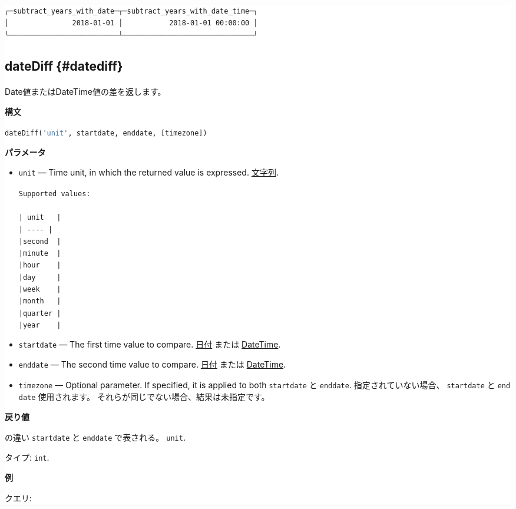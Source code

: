 ``` text
┌─subtract_years_with_date─┬─subtract_years_with_date_time─┐
│               2018-01-01 │           2018-01-01 00:00:00 │
└──────────────────────────┴───────────────────────────────┘
```

## dateDiff {#datediff}

Date値またはDateTime値の差を返します。

**構文**

``` sql
dateDiff('unit', startdate, enddate, [timezone])
```

**パラメータ**

-   `unit` — Time unit, in which the returned value is expressed. [文字列](../syntax.md#syntax-string-literal).

        Supported values:

        | unit   |
        | ---- |
        |second  |
        |minute  |
        |hour    |
        |day     |
        |week    |
        |month   |
        |quarter |
        |year    |

-   `startdate` — The first time value to compare. [日付](../../sql-reference/data-types/date.md) または [DateTime](../../sql-reference/data-types/datetime.md).

-   `enddate` — The second time value to compare. [日付](../../sql-reference/data-types/date.md) または [DateTime](../../sql-reference/data-types/datetime.md).

-   `timezone` — Optional parameter. If specified, it is applied to both `startdate` と `enddate`. 指定されていない場合、 `startdate` と `enddate` 使用されます。 それらが同じでない場合、結果は未指定です。

**戻り値**

の違い `startdate` と `enddate` で表される。 `unit`.

タイプ: `int`.

**例**

クエリ:
